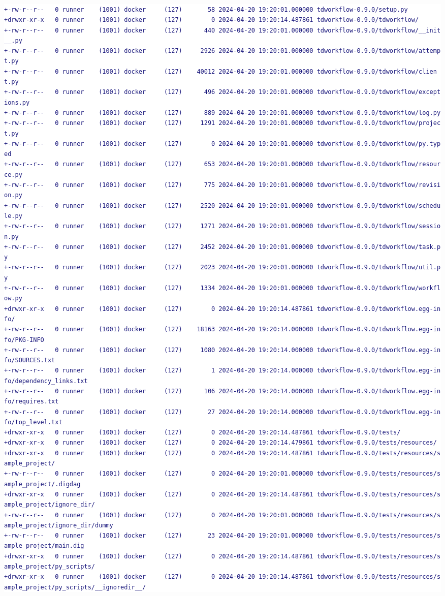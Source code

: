 ```diff
+-rw-r--r--   0 runner    (1001) docker     (127)       58 2024-04-20 19:20:01.000000 tdworkflow-0.9.0/setup.py
+drwxr-xr-x   0 runner    (1001) docker     (127)        0 2024-04-20 19:20:14.487861 tdworkflow-0.9.0/tdworkflow/
+-rw-r--r--   0 runner    (1001) docker     (127)      440 2024-04-20 19:20:01.000000 tdworkflow-0.9.0/tdworkflow/__init__.py
+-rw-r--r--   0 runner    (1001) docker     (127)     2926 2024-04-20 19:20:01.000000 tdworkflow-0.9.0/tdworkflow/attempt.py
+-rw-r--r--   0 runner    (1001) docker     (127)    40012 2024-04-20 19:20:01.000000 tdworkflow-0.9.0/tdworkflow/client.py
+-rw-r--r--   0 runner    (1001) docker     (127)      496 2024-04-20 19:20:01.000000 tdworkflow-0.9.0/tdworkflow/exceptions.py
+-rw-r--r--   0 runner    (1001) docker     (127)      889 2024-04-20 19:20:01.000000 tdworkflow-0.9.0/tdworkflow/log.py
+-rw-r--r--   0 runner    (1001) docker     (127)     1291 2024-04-20 19:20:01.000000 tdworkflow-0.9.0/tdworkflow/project.py
+-rw-r--r--   0 runner    (1001) docker     (127)        0 2024-04-20 19:20:01.000000 tdworkflow-0.9.0/tdworkflow/py.typed
+-rw-r--r--   0 runner    (1001) docker     (127)      653 2024-04-20 19:20:01.000000 tdworkflow-0.9.0/tdworkflow/resource.py
+-rw-r--r--   0 runner    (1001) docker     (127)      775 2024-04-20 19:20:01.000000 tdworkflow-0.9.0/tdworkflow/revision.py
+-rw-r--r--   0 runner    (1001) docker     (127)     2520 2024-04-20 19:20:01.000000 tdworkflow-0.9.0/tdworkflow/schedule.py
+-rw-r--r--   0 runner    (1001) docker     (127)     1271 2024-04-20 19:20:01.000000 tdworkflow-0.9.0/tdworkflow/session.py
+-rw-r--r--   0 runner    (1001) docker     (127)     2452 2024-04-20 19:20:01.000000 tdworkflow-0.9.0/tdworkflow/task.py
+-rw-r--r--   0 runner    (1001) docker     (127)     2023 2024-04-20 19:20:01.000000 tdworkflow-0.9.0/tdworkflow/util.py
+-rw-r--r--   0 runner    (1001) docker     (127)     1334 2024-04-20 19:20:01.000000 tdworkflow-0.9.0/tdworkflow/workflow.py
+drwxr-xr-x   0 runner    (1001) docker     (127)        0 2024-04-20 19:20:14.487861 tdworkflow-0.9.0/tdworkflow.egg-info/
+-rw-r--r--   0 runner    (1001) docker     (127)    18163 2024-04-20 19:20:14.000000 tdworkflow-0.9.0/tdworkflow.egg-info/PKG-INFO
+-rw-r--r--   0 runner    (1001) docker     (127)     1080 2024-04-20 19:20:14.000000 tdworkflow-0.9.0/tdworkflow.egg-info/SOURCES.txt
+-rw-r--r--   0 runner    (1001) docker     (127)        1 2024-04-20 19:20:14.000000 tdworkflow-0.9.0/tdworkflow.egg-info/dependency_links.txt
+-rw-r--r--   0 runner    (1001) docker     (127)      106 2024-04-20 19:20:14.000000 tdworkflow-0.9.0/tdworkflow.egg-info/requires.txt
+-rw-r--r--   0 runner    (1001) docker     (127)       27 2024-04-20 19:20:14.000000 tdworkflow-0.9.0/tdworkflow.egg-info/top_level.txt
+drwxr-xr-x   0 runner    (1001) docker     (127)        0 2024-04-20 19:20:14.487861 tdworkflow-0.9.0/tests/
+drwxr-xr-x   0 runner    (1001) docker     (127)        0 2024-04-20 19:20:14.479861 tdworkflow-0.9.0/tests/resources/
+drwxr-xr-x   0 runner    (1001) docker     (127)        0 2024-04-20 19:20:14.487861 tdworkflow-0.9.0/tests/resources/sample_project/
+-rw-r--r--   0 runner    (1001) docker     (127)        0 2024-04-20 19:20:01.000000 tdworkflow-0.9.0/tests/resources/sample_project/.digdag
+drwxr-xr-x   0 runner    (1001) docker     (127)        0 2024-04-20 19:20:14.487861 tdworkflow-0.9.0/tests/resources/sample_project/ignore_dir/
+-rw-r--r--   0 runner    (1001) docker     (127)        0 2024-04-20 19:20:01.000000 tdworkflow-0.9.0/tests/resources/sample_project/ignore_dir/dummy
+-rw-r--r--   0 runner    (1001) docker     (127)       23 2024-04-20 19:20:01.000000 tdworkflow-0.9.0/tests/resources/sample_project/main.dig
+drwxr-xr-x   0 runner    (1001) docker     (127)        0 2024-04-20 19:20:14.487861 tdworkflow-0.9.0/tests/resources/sample_project/py_scripts/
+drwxr-xr-x   0 runner    (1001) docker     (127)        0 2024-04-20 19:20:14.487861 tdworkflow-0.9.0/tests/resources/sample_project/py_scripts/__ignoredir__/
```